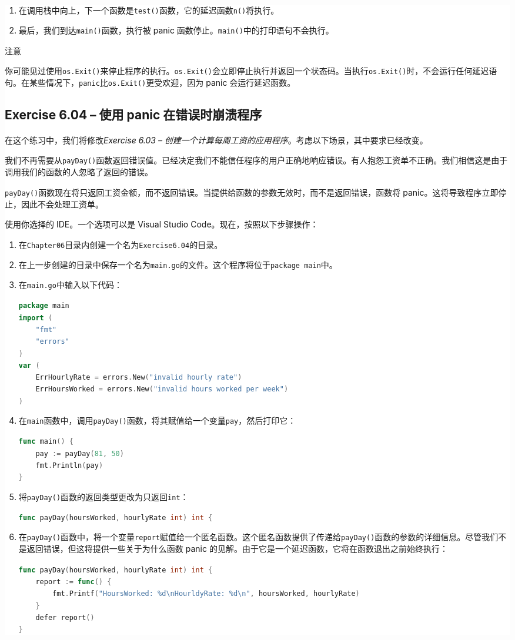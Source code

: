 1.  在调用栈中向上，下一个函数是`test()`函数，它的延迟函数`n()`将执行。

1.  最后，我们到达`main()`函数，执行被 panic 函数停止。`main()`中的打印语句不会执行。

注意

你可能见过使用`os.Exit()`来停止程序的执行。`os.Exit()`会立即停止执行并返回一个状态码。当执行`os.Exit()`时，不会运行任何延迟语句。在某些情况下，`panic`比`os.Exit()`更受欢迎，因为 panic 会运行延迟函数。

## Exercise 6.04 – 使用 panic 在错误时崩溃程序

在这个练习中，我们将修改*Exercise 6.03 – 创建一个计算每周工资的应用程序*。考虑以下场景，其中要求已经改变。

我们不再需要从`payDay()`函数返回错误值。已经决定我们不能信任程序的用户正确地响应错误。有人抱怨工资单不正确。我们相信这是由于调用我们的函数的人忽略了返回的错误。

`payDay()`函数现在将只返回工资金额，而不返回错误。当提供给函数的参数无效时，而不是返回错误，函数将 panic。这将导致程序立即停止，因此不会处理工资单。

使用你选择的 IDE。一个选项可以是 Visual Studio Code。现在，按照以下步骤操作：

1.  在`Chapter06`目录内创建一个名为`Exercise6.04`的目录。

1.  在上一步创建的目录中保存一个名为`main.go`的文件。这个程序将位于`package main`中。

1.  在`main.go`中输入以下代码：

    ```go
    package main
    import (
        "fmt"
        "errors"
    )
    var (
        ErrHourlyRate = errors.New("invalid hourly rate")
        ErrHoursWorked = errors.New("invalid hours worked per week")
    )
    ```

1.  在`main`函数中，调用`payDay()`函数，将其赋值给一个变量`pay`，然后打印它：

    ```go
    func main() {
        pay := payDay(81, 50)
        fmt.Println(pay)
    }
    ```

1.  将`payDay()`函数的返回类型更改为只返回`int`：

    ```go
    func payDay(hoursWorked, hourlyRate int) int {
    ```

1.  在`payDay()`函数中，将一个变量`report`赋值给一个匿名函数。这个匿名函数提供了传递给`payDay()`函数的参数的详细信息。尽管我们不是返回错误，但这将提供一些关于为什么函数 panic 的见解。由于它是一个延迟函数，它将在函数退出之前始终执行：

    ```go
    func payDay(hoursWorked, hourlyRate int) int {
        report := func() {
            fmt.Printf("HoursWorked: %d\nHourldyRate: %d\n", hoursWorked, hourlyRate)
        }
        defer report()
    }
    ```
